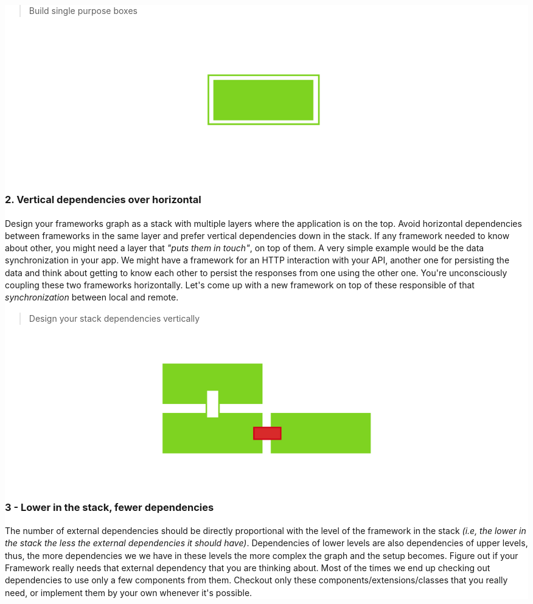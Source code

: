 > Build single purpose boxes

![](/images/posts/Framework-Responsibilities.png)

### 2. Vertical dependencies over horizontal

Design your frameworks graph as a stack with multiple layers where the application is on the top. Avoid horizontal dependencies between frameworks in the same layer and prefer vertical dependencies down in the stack. If any framework needed to know about other, you might need a layer that *"puts them in touch"*, on top of them. A very simple example would be the data synchronization in your app. We might have a framework for an HTTP interaction with your API, another one for persisting the data and think about getting to know each other to persist the responses from one using the other one. You're unconsciously coupling these two frameworks horizontally. Let's come up with a new framework on top of these responsible of that *synchronization* between local and remote.

> Design your stack dependencies vertically

![](/images/posts/Framework-Vertical.png)

### 3 - Lower in the stack, fewer dependencies
The number of external dependencies should be directly proportional with the level of the framework in the stack *(i.e, the lower in the stack the less the external dependencies it should have)*. Dependencies of lower levels are also dependencies of upper levels, thus, the more dependencies we we have in these levels the more complex the graph and the setup becomes. Figure out if your Framework really needs that external dependency that you are thinking about. Most of the times we end up checking out dependencies to use only a few components from them. Checkout only these components/extensions/classes that you really need, or implement them by your own whenever it's possible.
